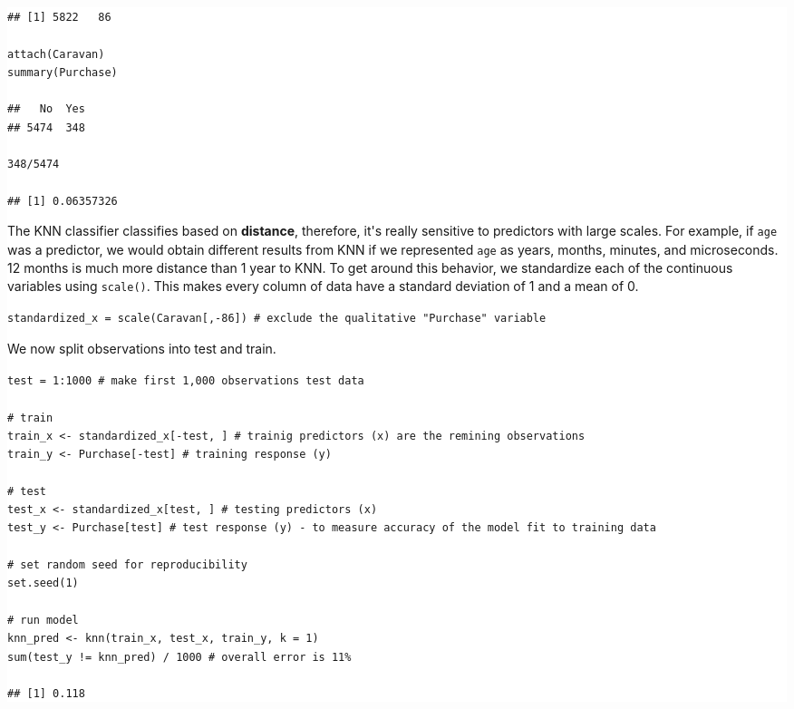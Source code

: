     ## [1] 5822   86

    attach(Caravan)
    summary(Purchase)

    ##   No  Yes 
    ## 5474  348

    348/5474

    ## [1] 0.06357326

The KNN classifier classifies based on **distance**, therefore, it's
really sensitive to predictors with large scales. For example, if `age`
was a predictor, we would obtain different results from KNN if we
represented `age` as years, months, minutes, and microseconds. 12 months
is much more distance than 1 year to KNN. To get around this behavior,
we standardize each of the continuous variables using `scale()`. This
makes every column of data have a standard deviation of 1 and a mean of
0.

    standardized_x = scale(Caravan[,-86]) # exclude the qualitative "Purchase" variable

We now split observations into test and train.

    test = 1:1000 # make first 1,000 observations test data

    # train
    train_x <- standardized_x[-test, ] # trainig predictors (x) are the remining observations
    train_y <- Purchase[-test] # training response (y)

    # test
    test_x <- standardized_x[test, ] # testing predictors (x)
    test_y <- Purchase[test] # test response (y) - to measure accuracy of the model fit to training data

    # set random seed for reproducibility
    set.seed(1)

    # run model
    knn_pred <- knn(train_x, test_x, train_y, k = 1)
    sum(test_y != knn_pred) / 1000 # overall error is 11%

    ## [1] 0.118

